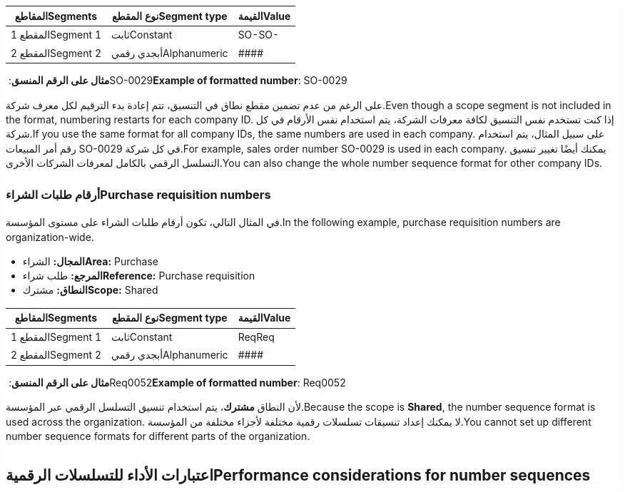 | <span data-ttu-id="073c8-153">المقاطع</span><span class="sxs-lookup"><span data-stu-id="073c8-153">Segments</span></span>  | <span data-ttu-id="073c8-154">نوع المقطع</span><span class="sxs-lookup"><span data-stu-id="073c8-154">Segment type</span></span> | <span data-ttu-id="073c8-155">القيمة</span><span class="sxs-lookup"><span data-stu-id="073c8-155">Value</span></span>    |
|-----------|--------------|----------|
| <span data-ttu-id="073c8-156">المقطع 1</span><span class="sxs-lookup"><span data-stu-id="073c8-156">Segment 1</span></span> | <span data-ttu-id="073c8-157">ثابت</span><span class="sxs-lookup"><span data-stu-id="073c8-157">Constant</span></span>     | <span data-ttu-id="073c8-158">SO-</span><span class="sxs-lookup"><span data-stu-id="073c8-158">SO-</span></span>      |
| <span data-ttu-id="073c8-159">المقطع 2</span><span class="sxs-lookup"><span data-stu-id="073c8-159">Segment 2</span></span> | <span data-ttu-id="073c8-160">أبجدي رقمي</span><span class="sxs-lookup"><span data-stu-id="073c8-160">Alphanumeric</span></span> | \#\#\#\# |

<span data-ttu-id="073c8-161">**مثال على الرقم المنسق**: ‏SO-0029</span><span class="sxs-lookup"><span data-stu-id="073c8-161">**Example of formatted number**: SO-0029</span></span>

<span data-ttu-id="073c8-162">على الرغم من عدم تضمين مقطع نطاق في التنسيق، تتم إعادة بدء الترقيم لكل معرف شركة.</span><span class="sxs-lookup"><span data-stu-id="073c8-162">Even though a scope segment is not included in the format, numbering restarts for each company ID.</span></span> <span data-ttu-id="073c8-163">إذا كنت تستخدم نفس التنسيق لكافة معرفات الشركة، يتم استخدام نفس الأرقام في كل شركة.</span><span class="sxs-lookup"><span data-stu-id="073c8-163">If you use the same format for all company IDs, the same numbers are used in each company.</span></span> <span data-ttu-id="073c8-164">على سبيل المثال، يتم استخدام رقم أمر المبيعات SO-0029 في كل شركة.</span><span class="sxs-lookup"><span data-stu-id="073c8-164">For example, sales order number SO-0029 is used in each company.</span></span> <span data-ttu-id="073c8-165">يمكنك أيضًا تغيير تنسيق التسلسل الرقمي بالكامل لمعرفات الشركات الأخرى.</span><span class="sxs-lookup"><span data-stu-id="073c8-165">You can also change the whole number sequence format for other company IDs.</span></span>

### <a name="purchase-requisition-numbers"></a><span data-ttu-id="073c8-166">أرقام طلبات الشراء</span><span class="sxs-lookup"><span data-stu-id="073c8-166">Purchase requisition numbers</span></span>

<span data-ttu-id="073c8-167">في المثال التالي، تكون أرقام طلبات الشراء على مستوى المؤسسة.</span><span class="sxs-lookup"><span data-stu-id="073c8-167">In the following example, purchase requisition numbers are organization-wide.</span></span>

- <span data-ttu-id="073c8-168">**المجال:** الشراء</span><span class="sxs-lookup"><span data-stu-id="073c8-168">**Area:** Purchase</span></span>
- <span data-ttu-id="073c8-169">**المرجع:** طلب شراء</span><span class="sxs-lookup"><span data-stu-id="073c8-169">**Reference:** Purchase requisition</span></span>
- <span data-ttu-id="073c8-170">**النطاق:** مشترك</span><span class="sxs-lookup"><span data-stu-id="073c8-170">**Scope:** Shared</span></span>

| <span data-ttu-id="073c8-171">المقاطع</span><span class="sxs-lookup"><span data-stu-id="073c8-171">Segments</span></span>  | <span data-ttu-id="073c8-172">نوع المقطع</span><span class="sxs-lookup"><span data-stu-id="073c8-172">Segment type</span></span> | <span data-ttu-id="073c8-173">القيمة</span><span class="sxs-lookup"><span data-stu-id="073c8-173">Value</span></span>    |
|-----------|--------------|----------|
| <span data-ttu-id="073c8-174">المقطع 1</span><span class="sxs-lookup"><span data-stu-id="073c8-174">Segment 1</span></span> | <span data-ttu-id="073c8-175">ثابت</span><span class="sxs-lookup"><span data-stu-id="073c8-175">Constant</span></span>     | <span data-ttu-id="073c8-176">Req</span><span class="sxs-lookup"><span data-stu-id="073c8-176">Req</span></span>      |
| <span data-ttu-id="073c8-177">المقطع 2</span><span class="sxs-lookup"><span data-stu-id="073c8-177">Segment 2</span></span> | <span data-ttu-id="073c8-178">أبجدي رقمي</span><span class="sxs-lookup"><span data-stu-id="073c8-178">Alphanumeric</span></span> | \#\#\#\# |

<span data-ttu-id="073c8-179">**مثال على الرقم المنسق**: ‏Req0052</span><span class="sxs-lookup"><span data-stu-id="073c8-179">**Example of formatted number**: Req0052</span></span>

<span data-ttu-id="073c8-180">لأن النطاق **مشترك**، يتم استخدام تنسيق التسلسل الرقمي عبر المؤسسة.</span><span class="sxs-lookup"><span data-stu-id="073c8-180">Because the scope is **Shared**, the number sequence format is used across the organization.</span></span> <span data-ttu-id="073c8-181">لا يمكنك إعداد تنسيقات تسلسلات رقمية مختلفة لأجزاء مختلفة من المؤسسة.</span><span class="sxs-lookup"><span data-stu-id="073c8-181">You cannot set up different number sequence formats for different parts of the organization.</span></span>

## <a name="performance-considerations-for-number-sequences"></a><span data-ttu-id="073c8-182">اعتبارات الأداء للتسلسلات الرقمية</span><span class="sxs-lookup"><span data-stu-id="073c8-182">Performance considerations for number sequences</span></span>
